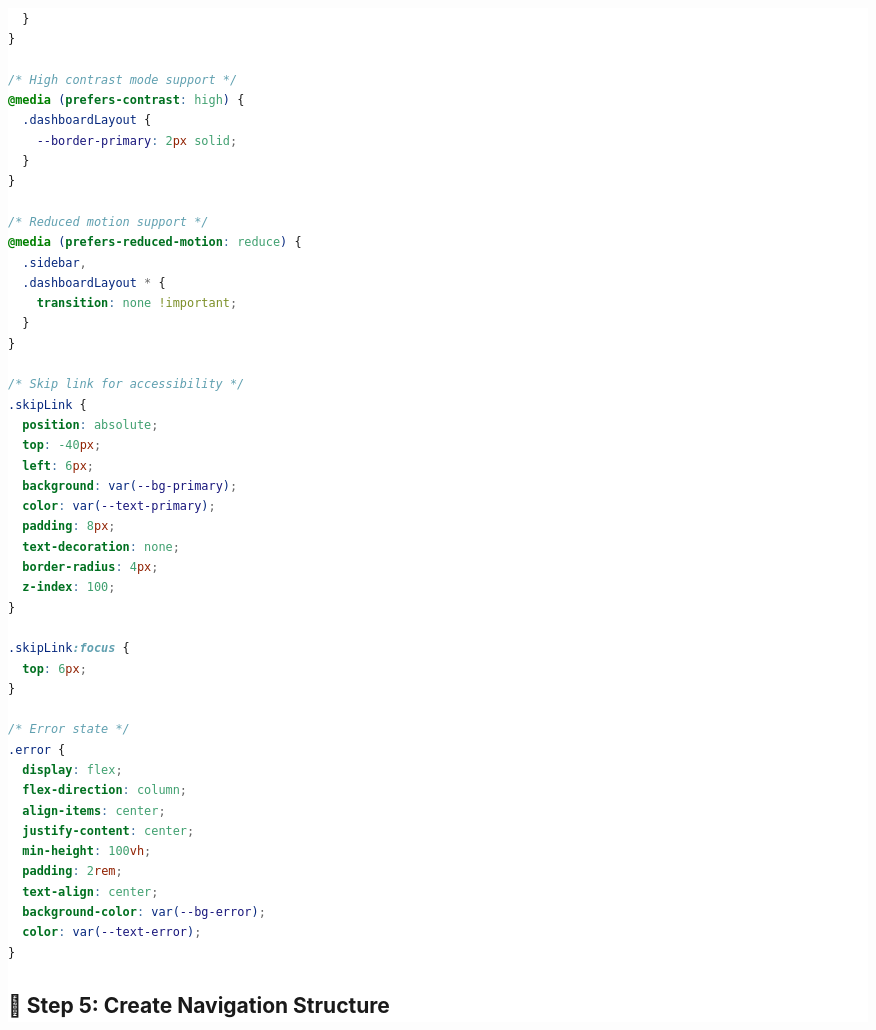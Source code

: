 ```css
  }
}

/* High contrast mode support */
@media (prefers-contrast: high) {
  .dashboardLayout {
    --border-primary: 2px solid;
  }
}

/* Reduced motion support */
@media (prefers-reduced-motion: reduce) {
  .sidebar,
  .dashboardLayout * {
    transition: none !important;
  }
}

/* Skip link for accessibility */
.skipLink {
  position: absolute;
  top: -40px;
  left: 6px;
  background: var(--bg-primary);
  color: var(--text-primary);
  padding: 8px;
  text-decoration: none;
  border-radius: 4px;
  z-index: 100;
}

.skipLink:focus {
  top: 6px;
}

/* Error state */
.error {
  display: flex;
  flex-direction: column;
  align-items: center;
  justify-content: center;
  min-height: 100vh;
  padding: 2rem;
  text-align: center;
  background-color: var(--bg-error);
  color: var(--text-error);
}
```

## 🧭 Step 5: Create Navigation Structure
